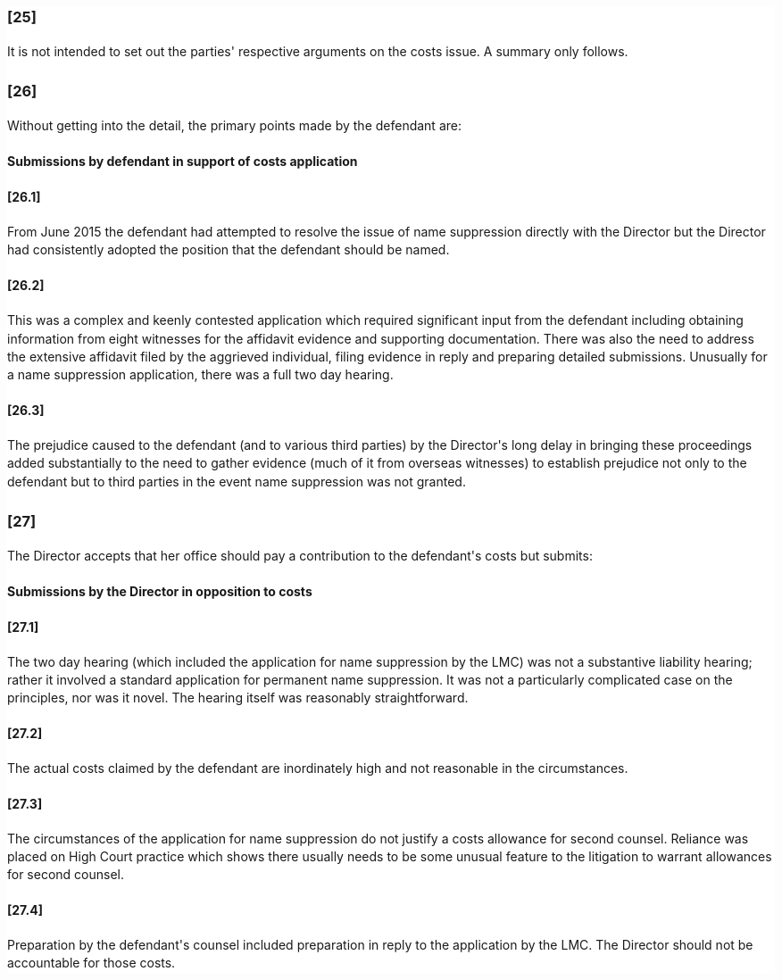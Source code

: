 ### [25]
It is not intended to set out the parties' respective arguments on the costs issue. A summary only follows.

### [26]
Without getting into the detail, the primary points made by the defendant are:

#### Submissions by defendant in support of costs application
#### [26.1]
From June 2015 the defendant had attempted to resolve the issue of name suppression directly with the Director but the Director had consistently adopted the position that the defendant should be named.

#### [26.2]
This was a complex and keenly contested application which required significant input from the defendant including obtaining information from eight witnesses for the affidavit evidence and supporting documentation. There was also the need to address the extensive affidavit filed by the aggrieved individual, filing evidence in reply and preparing detailed submissions. Unusually for a name suppression application, there was a full two day hearing.

#### [26.3]
The prejudice caused to the defendant (and to various third parties) by the Director's long delay in bringing these proceedings added substantially to the need to gather evidence (much of it from overseas witnesses) to establish prejudice not only to the defendant but to third parties in the event name suppression was not granted.

### [27]
The Director accepts that her office should pay a contribution to the defendant's costs but submits:

#### Submissions by the Director in opposition to costs
#### [27.1]
The two day hearing (which included the application for name suppression by the LMC) was not a substantive liability hearing; rather it involved a standard application for permanent name suppression. It was not a particularly complicated case on the principles, nor was it novel. The hearing itself was reasonably straightforward.

#### [27.2]
The actual costs claimed by the defendant are inordinately high and not reasonable in the circumstances.

#### [27.3]
The circumstances of the application for name suppression do not justify a costs allowance for second counsel. Reliance was placed on High Court practice which shows there usually needs to be some unusual feature to the litigation to warrant allowances for second counsel.

#### [27.4]
Preparation by the defendant's counsel included preparation in reply to the application by the LMC. The Director should not be accountable for those costs.


[^1]: [This decision is to be cited as Director of Proceedings v Smith (Costs) [2020] NZHRRT 35. Note publication restrictions.]